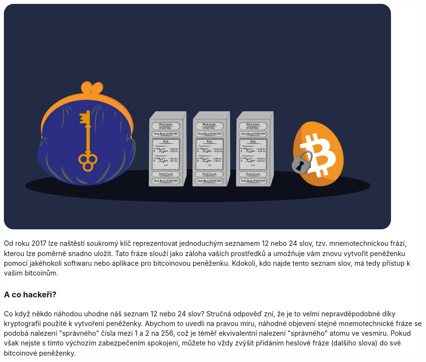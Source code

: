 ![image](assets/en/28.webp)

Od roku 2017 lze naštěstí soukromý klíč reprezentovat jednoduchým seznamem 12 nebo 24 slov, tzv. mnemotechnickou frází, kterou lze poměrně snadno uložit. Tato fráze slouží jako záloha vašich prostředků a umožňuje vám znovu vytvořit peněženku pomocí jakéhokoli softwaru nebo aplikace pro bitcoinovou peněženku. Kdokoli, kdo najde tento seznam slov, má tedy přístup k vašim bitcoinům.

### A co hackeři?

Co když někdo náhodou uhodne náš seznam 12 nebo 24 slov? Stručná odpověď zní, že je to velmi nepravděpodobné díky kryptografii použité k vytvoření peněženky. Abychom to uvedli na pravou míru, náhodné objevení stejné mnemotechnické fráze se podobá nalezení "správného" čísla mezi 1 a 2 na 256, což je téměř ekvivalentní nalezení "správného" atomu ve vesmíru. Pokud však nejste s tímto výchozím zabezpečením spokojeni, můžete ho vždy zvýšit přidáním heslové fráze (dalšího slova) do své bitcoinové peněženky.
